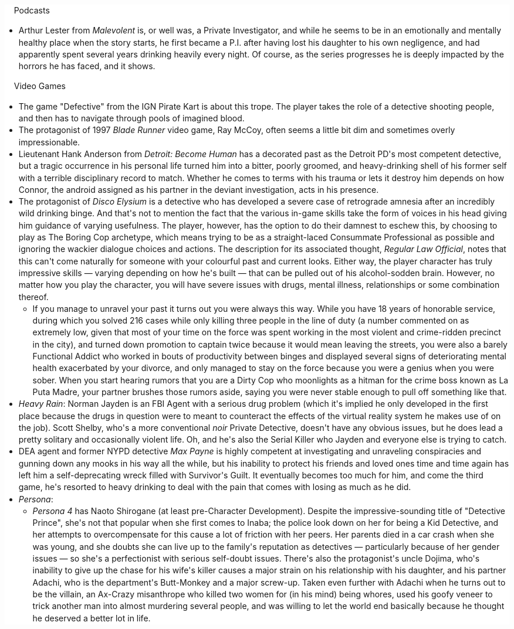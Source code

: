     Podcasts 

-   Arthur Lester from _Malevolent_ is, or well was, a Private Investigator, and while he seems to be in an emotionally and mentally healthy place when the story starts, he first became a P.I. after having lost his daughter to his own negligence, and had apparently spent several years drinking heavily every night. Of course, as the series progresses he is deeply impacted by the horrors he has faced, and it shows.

    Video Games 

-   The game "Defective" from the IGN Pirate Kart is about this trope. The player takes the role of a detective shooting people, and then has to navigate through pools of imagined blood.
-   The protagonist of 1997 _Blade Runner_ video game, Ray McCoy, often seems a little bit dim and sometimes overly impressionable.
-   Lieutenant Hank Anderson from _Detroit: Become Human_ has a decorated past as the Detroit PD's most competent detective, but a tragic occurrence in his personal life turned him into a bitter, poorly groomed, and heavy-drinking shell of his former self with a terrible disciplinary record to match. Whether he comes to terms with his trauma or lets it destroy him depends on how Connor, the android assigned as his partner in the deviant investigation, acts in his presence.
-   The protagonist of _Disco Elysium_ is a detective who has developed a severe case of retrograde amnesia after an incredibly wild drinking binge. And that's not to mention the fact that the various in-game skills take the form of voices in his head giving him guidance of varying usefulness. The player, however, has the option to do their damnest to eschew this, by choosing to play as The Boring Cop archetype, which means trying to be as a straight-laced Consummate Professional as possible and ignoring the wackier dialogue choices and actions. The description for its associated thought, _Regular Law Official_, notes that this can't come naturally for someone with your colourful past and current looks. Either way, the player character has truly impressive skills — varying depending on how he's built — that can be pulled out of his alcohol-sodden brain. However, no matter how you play the character, you will have severe issues with drugs, mental illness, relationships or some combination thereof.
    -   If you manage to unravel your past it turns out you were always this way. While you have 18 years of honorable service, during which you solved 216 cases while only killing three people in the line of duty (a number commented on as extremely low, given that most of your time on the force was spent working in the most violent and crime-ridden precinct in the city), and turned down promotion to captain twice because it would mean leaving the streets, you were also a barely Functional Addict who worked in bouts of productivity between binges and displayed several signs of deteriorating mental health exacerbated by your divorce, and only managed to stay on the force because you were a genius when you were sober. When you start hearing rumors that you are a Dirty Cop who moonlights as a hitman for the crime boss known as La Puta Madre, your partner brushes those rumors aside, saying you were never stable enough to pull off something like that.
-   _Heavy Rain_: Norman Jayden is an FBI Agent with a serious drug problem (which it's implied he only developed in the first place because the drugs in question were to meant to counteract the effects of the virtual reality system he makes use of on the job). Scott Shelby, who's a more conventional _noir_ Private Detective, doesn't have any obvious issues, but he does lead a pretty solitary and occasionally violent life. Oh, and he's also the Serial Killer who Jayden and everyone else is trying to catch.
-   DEA agent and former NYPD detective _Max Payne_ is highly competent at investigating and unraveling conspiracies and gunning down any mooks in his way all the while, but his inability to protect his friends and loved ones time and time again has left him a self-deprecating wreck filled with Survivor's Guilt. It eventually becomes too much for him, and come the third game, he's resorted to heavy drinking to deal with the pain that comes with losing as much as he did.
-   _Persona_:
    -   _Persona 4_ has Naoto Shirogane (at least pre-Character Development). Despite the impressive-sounding title of "Detective Prince", she's not that popular when she first comes to Inaba; the police look down on her for being a Kid Detective, and her attempts to overcompensate for this cause a lot of friction with her peers. Her parents died in a car crash when she was young, and she doubts she can live up to the family's reputation as detectives — particularly because of her gender issues — so she's a perfectionist with serious self-doubt issues. There's also the protagonist's uncle Dojima, who's inability to give up the chase for his wife's killer causes a major strain on his relationship with his daughter, and his partner Adachi, who is the department's Butt-Monkey and a major screw-up. Taken even further with Adachi when he turns out to be the villain, an Ax-Crazy misanthrope who killed two women for (in his mind) being whores, used his goofy veneer to trick another man into almost murdering several people, and was willing to let the world end basically because he thought he deserved a better lot in life.